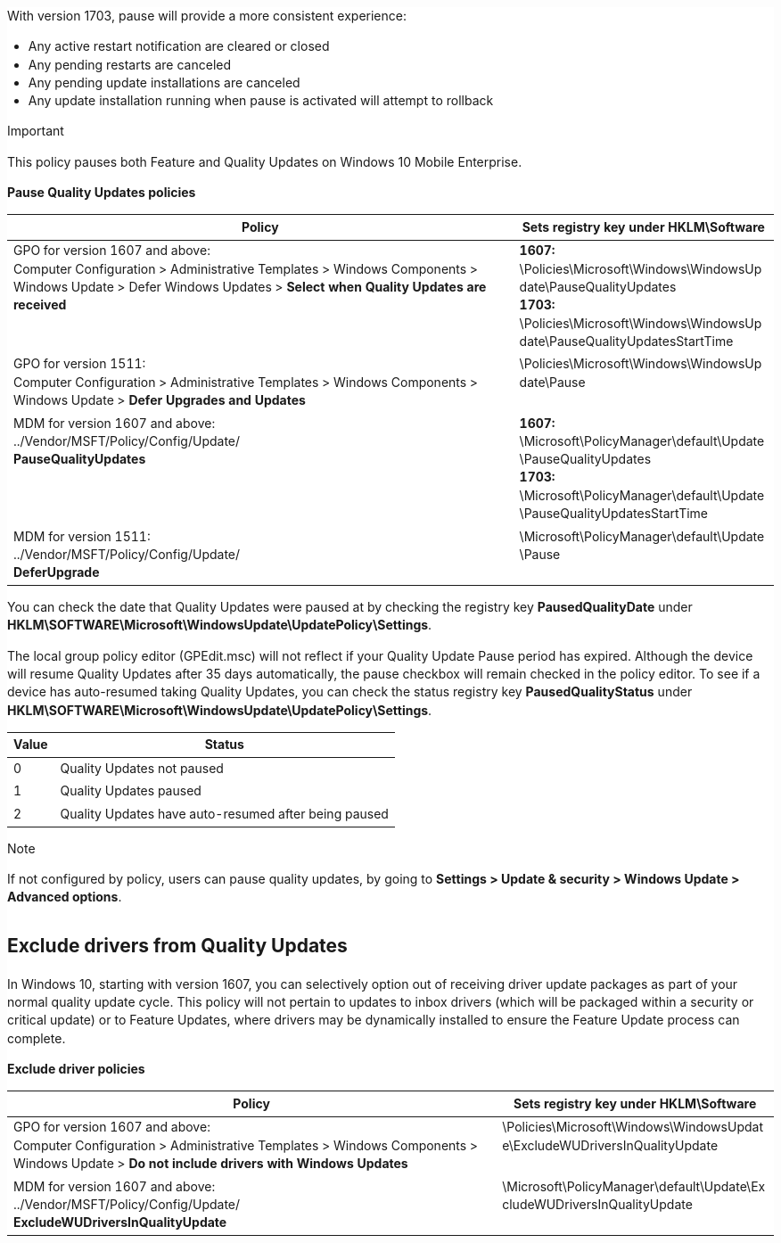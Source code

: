 With version 1703, pause will provide a more consistent experience:
- Any active restart notification are cleared or closed
- Any pending restarts are canceled
- Any pending update installations are canceled
- Any update installation running when pause is activated will attempt to rollback

>[!IMPORTANT]
>This policy pauses both Feature and Quality Updates on Windows 10 Mobile Enterprise.

**Pause Quality Updates policies**

| Policy | Sets registry key under **HKLM\Software** |
| --- | --- |
| GPO for version 1607 and above: </br>Computer Configuration > Administrative Templates > Windows Components > Windows Update > Defer Windows Updates > **Select when Quality Updates are received** |**1607:** \Policies\Microsoft\Windows\WindowsUpdate\PauseQualityUpdates</br>**1703:** \Policies\Microsoft\Windows\WindowsUpdate\PauseQualityUpdatesStartTime  |
| GPO for version 1511: </br>Computer Configuration > Administrative Templates > Windows Components > Windows Update > **Defer Upgrades and Updates** | \Policies\Microsoft\Windows\WindowsUpdate\Pause |
| MDM for version 1607 and above: </br>../Vendor/MSFT/Policy/Config/Update/</br>**PauseQualityUpdates** | **1607:** \Microsoft\PolicyManager\default\Update\PauseQualityUpdates</br>**1703:** \Microsoft\PolicyManager\default\Update\PauseQualityUpdatesStartTime |
| MDM for version 1511: </br>../Vendor/MSFT/Policy/Config/Update/</br>**DeferUpgrade** | \Microsoft\PolicyManager\default\Update\Pause |

You can check the date that Quality Updates were paused at by checking the registry key **PausedQualityDate** under **HKLM\SOFTWARE\Microsoft\WindowsUpdate\UpdatePolicy\Settings**. 

The local group policy editor (GPEdit.msc) will not reflect if your Quality Update Pause period has expired. Although the device will resume Quality Updates after 35 days automatically, the pause checkbox will remain checked in the policy editor.  To see if a device has auto-resumed taking Quality Updates, you can check the status registry key **PausedQualityStatus** under **HKLM\SOFTWARE\Microsoft\WindowsUpdate\UpdatePolicy\Settings**.

| Value | Status|
| --- | --- |
| 0 | Quality Updates not paused |
| 1 | Quality Updates paused |
| 2 | Quality Updates have auto-resumed after being paused |

>[!NOTE]
>If not configured by policy, users can pause quality updates, by going to **Settings > Update & security > Windows Update > Advanced options**.

## Exclude drivers from Quality Updates

In Windows 10, starting with version 1607, you can selectively option out of receiving driver update packages as part of your normal quality update cycle.  This policy will not pertain to updates to inbox drivers (which will be packaged within a security or critical update) or to Feature Updates, where drivers may be dynamically installed to ensure the Feature Update process can complete.

**Exclude driver policies**

| Policy | Sets registry key under **HKLM\Software** |
| --- | --- |
| GPO for version 1607 and above: </br>Computer Configuration > Administrative Templates > Windows Components > Windows Update > **Do not include drivers with Windows Updates** | \Policies\Microsoft\Windows\WindowsUpdate\ExcludeWUDriversInQualityUpdate  |
| MDM for version 1607 and above: </br>../Vendor/MSFT/Policy/Config/Update/</br>**ExcludeWUDriversInQualityUpdate** | \Microsoft\PolicyManager\default\Update\ExcludeWUDriversInQualityUpdate |
